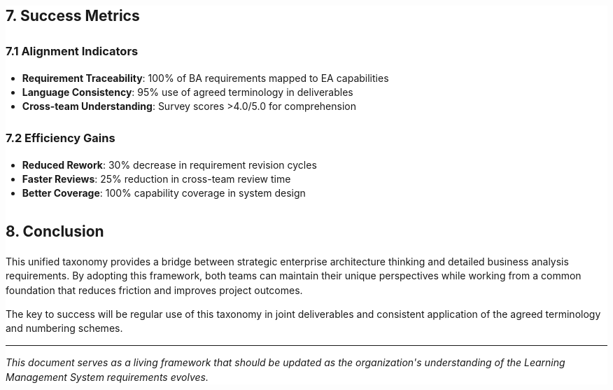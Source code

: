 ## 7. Success Metrics

### 7.1 Alignment Indicators
- **Requirement Traceability**: 100% of BA requirements mapped to EA capabilities
- **Language Consistency**: 95% use of agreed terminology in deliverables
- **Cross-team Understanding**: Survey scores >4.0/5.0 for comprehension

### 7.2 Efficiency Gains
- **Reduced Rework**: 30% decrease in requirement revision cycles
- **Faster Reviews**: 25% reduction in cross-team review time
- **Better Coverage**: 100% capability coverage in system design

## 8. Conclusion

This unified taxonomy provides a bridge between strategic enterprise architecture thinking and detailed business analysis requirements. By adopting this framework, both teams can maintain their unique perspectives while working from a common foundation that reduces friction and improves project outcomes.

The key to success will be regular use of this taxonomy in joint deliverables and consistent application of the agreed terminology and numbering schemes.

---

*This document serves as a living framework that should be updated as the organization's understanding of the Learning Management System requirements evolves.*